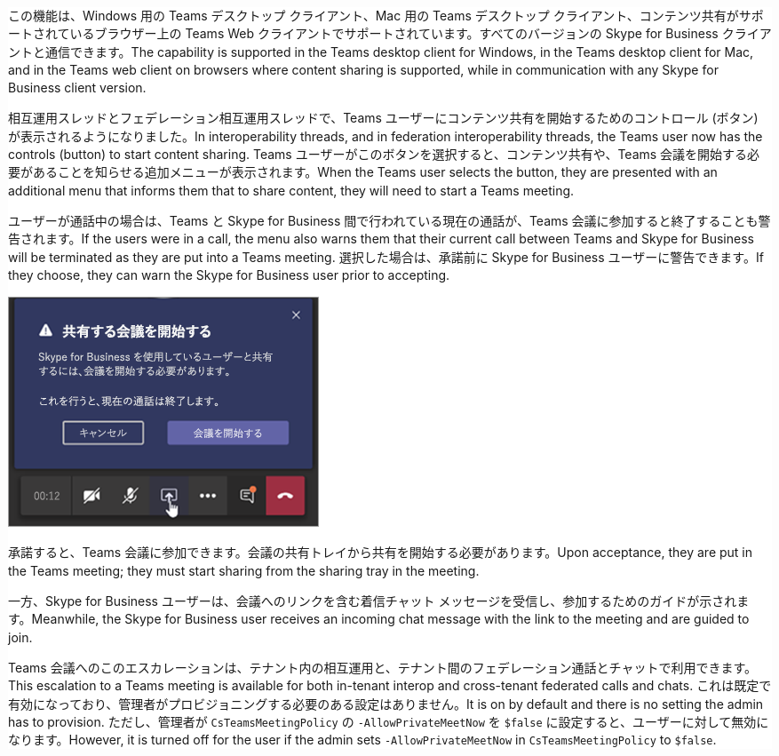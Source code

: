 <span data-ttu-id="336d4-276">この機能は、Windows 用の Teams デスクトップ クライアント、Mac 用の Teams デスクトップ クライアント、コンテンツ共有がサポートされているブラウザー上の Teams Web クライアントでサポートされています。すべてのバージョンの Skype for Business クライアントと通信できます。</span><span class="sxs-lookup"><span data-stu-id="336d4-276">The capability is supported in the Teams desktop client for Windows, in the Teams desktop client for Mac, and in the Teams web client on browsers where content sharing is supported, while in communication with any Skype for Business client version.</span></span>

<span data-ttu-id="336d4-277">相互運用スレッドとフェデレーション相互運用スレッドで、Teams ユーザーにコンテンツ共有を開始するためのコントロール (ボタン) が表示されるようになりました。</span><span class="sxs-lookup"><span data-stu-id="336d4-277">In interoperability threads, and in federation interoperability threads, the Teams user now has the controls (button) to start content sharing.</span></span> <span data-ttu-id="336d4-278">Teams ユーザーがこのボタンを選択すると、コンテンツ共有や、Teams 会議を開始する必要があることを知らせる追加メニューが表示されます。</span><span class="sxs-lookup"><span data-stu-id="336d4-278">When the Teams user selects the button, they are presented with an additional menu that informs them that to share content, they will need to start a Teams meeting.</span></span>

<span data-ttu-id="336d4-279">ユーザーが通話中の場合は、Teams と Skype for Business 間で行われている現在の通話が、Teams 会議に参加すると終了することも警告されます。</span><span class="sxs-lookup"><span data-stu-id="336d4-279">If the users were in a call, the menu also warns them that their current call between Teams and Skype for Business will be terminated as they are put into a Teams meeting.</span></span> <span data-ttu-id="336d4-280">選択した場合は、承諾前に Skype for Business ユーザーに警告できます。</span><span class="sxs-lookup"><span data-stu-id="336d4-280">If they choose, they can warn the Skype for Business user prior to accepting.</span></span>

![Skype for Business ユーザーと会議を共有するための Teams メッセージのスクリーンショット](media/teams-and-skypeforbusiness-coexistence-and-interop-share-meeting-with-skype-user.png)

<span data-ttu-id="336d4-282">承諾すると、Teams 会議に参加できます。会議の共有トレイから共有を開始する必要があります。</span><span class="sxs-lookup"><span data-stu-id="336d4-282">Upon acceptance, they are put in the Teams meeting; they must start sharing from the sharing tray in the meeting.</span></span>

<span data-ttu-id="336d4-283">一方、Skype for Business ユーザーは、会議へのリンクを含む着信チャット メッセージを受信し、参加するためのガイドが示されます。</span><span class="sxs-lookup"><span data-stu-id="336d4-283">Meanwhile, the Skype for Business user receives an incoming chat message with the link to the meeting and are guided to join.</span></span>

<span data-ttu-id="336d4-284">Teams 会議へのこのエスカレーションは、テナント内の相互運用と、テナント間のフェデレーション通話とチャットで利用できます。</span><span class="sxs-lookup"><span data-stu-id="336d4-284">This escalation to a Teams meeting is available for both in-tenant interop and cross-tenant federated calls and chats.</span></span> <span data-ttu-id="336d4-285">これは既定で有効になっており、管理者がプロビジョニングする必要のある設定はありません。</span><span class="sxs-lookup"><span data-stu-id="336d4-285">It is on by default and there is no setting the admin has to provision.</span></span> <span data-ttu-id="336d4-286">ただし、管理者が ``CsTeamsMeetingPolicy`` の ``-AllowPrivateMeetNow`` を ``$false`` に設定すると、ユーザーに対して無効になります。</span><span class="sxs-lookup"><span data-stu-id="336d4-286">However, it is turned off for the user if the admin sets ``-AllowPrivateMeetNow`` in ``CsTeamsMeetingPolicy`` to ``$false``.</span></span>
